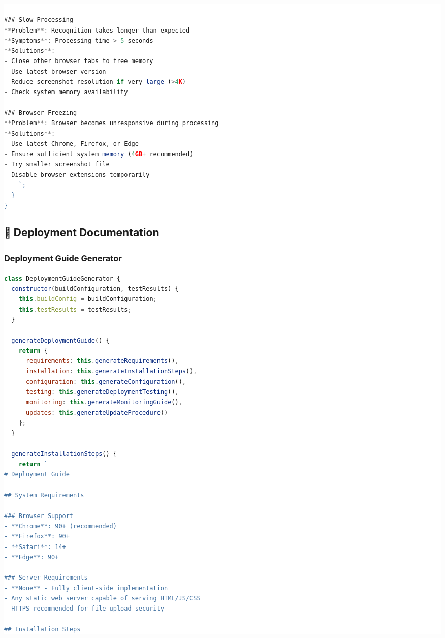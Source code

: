 ```javascript

### Slow Processing
**Problem**: Recognition takes longer than expected
**Symptoms**: Processing time > 5 seconds
**Solutions**:
- Close other browser tabs to free memory
- Use latest browser version
- Reduce screenshot resolution if very large (>4K)
- Check system memory availability

### Browser Freezing
**Problem**: Browser becomes unresponsive during processing
**Solutions**:
- Use latest Chrome, Firefox, or Edge
- Ensure sufficient system memory (4GB+ recommended)
- Try smaller screenshot file
- Disable browser extensions temporarily
    `;
  }
}
```

## 🚀 Deployment Documentation

### Deployment Guide Generator
```javascript
class DeploymentGuideGenerator {
  constructor(buildConfiguration, testResults) {
    this.buildConfig = buildConfiguration;
    this.testResults = testResults;
  }
  
  generateDeploymentGuide() {
    return {
      requirements: this.generateRequirements(),
      installation: this.generateInstallationSteps(),
      configuration: this.generateConfiguration(),
      testing: this.generateDeploymentTesting(),
      monitoring: this.generateMonitoringGuide(),
      updates: this.generateUpdateProcedure()
    };
  }
  
  generateInstallationSteps() {
    return `
# Deployment Guide

## System Requirements

### Browser Support
- **Chrome**: 90+ (recommended)
- **Firefox**: 90+
- **Safari**: 14+
- **Edge**: 90+

### Server Requirements
- **None** - Fully client-side implementation
- Any static web server capable of serving HTML/JS/CSS
- HTTPS recommended for file upload security

## Installation Steps

```